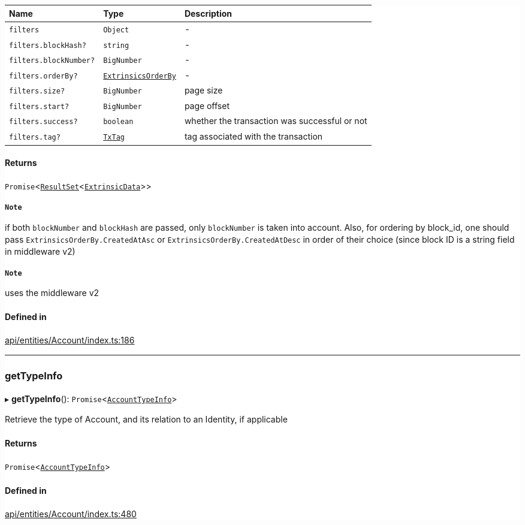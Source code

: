 | Name | Type | Description |
| :------ | :------ | :------ |
| `filters` | `Object` | - |
| `filters.blockHash?` | `string` | - |
| `filters.blockNumber?` | `BigNumber` | - |
| `filters.orderBy?` | [`ExtrinsicsOrderBy`](../../../../enums/Types/ExtrinsicsOrderBy/ExtrinsicsOrderBy.md) | - |
| `filters.size?` | `BigNumber` | page size |
| `filters.start?` | `BigNumber` | page offset |
| `filters.success?` | `boolean` | whether the transaction was successful or not |
| `filters.tag?` | [`TxTag`](../../../../modules/Generated/Types/Types.md#txtag) | tag associated with the transaction |

#### Returns

`Promise`\<[`ResultSet`](../../../../interfaces/Types/ResultSet/ResultSet.md)\<[`ExtrinsicData`](../../../../interfaces/Types/ExtrinsicData/ExtrinsicData.md)\>\>

**`Note`**

if both `blockNumber` and `blockHash` are passed, only `blockNumber` is taken into account.
Also, for ordering by block_id, one should pass `ExtrinsicsOrderBy.CreatedAtAsc` or `ExtrinsicsOrderBy.CreatedAtDesc`
in order of their choice (since block ID is a string field in middleware v2)

**`Note`**

uses the middleware v2

#### Defined in

[api/entities/Account/index.ts:186](https://github.com/PolymeshAssociation/polymesh-sdk/blob/daafaa68f/src/api/entities/Account/index.ts#L186)

___

### getTypeInfo

▸ **getTypeInfo**(): `Promise`\<[`AccountTypeInfo`](../../../../interfaces/API/Entities/Account/Types/AccountTypeInfo/AccountTypeInfo.md)\>

Retrieve the type of Account, and its relation to an Identity, if applicable

#### Returns

`Promise`\<[`AccountTypeInfo`](../../../../interfaces/API/Entities/Account/Types/AccountTypeInfo/AccountTypeInfo.md)\>

#### Defined in

[api/entities/Account/index.ts:480](https://github.com/PolymeshAssociation/polymesh-sdk/blob/daafaa68f/src/api/entities/Account/index.ts#L480)
